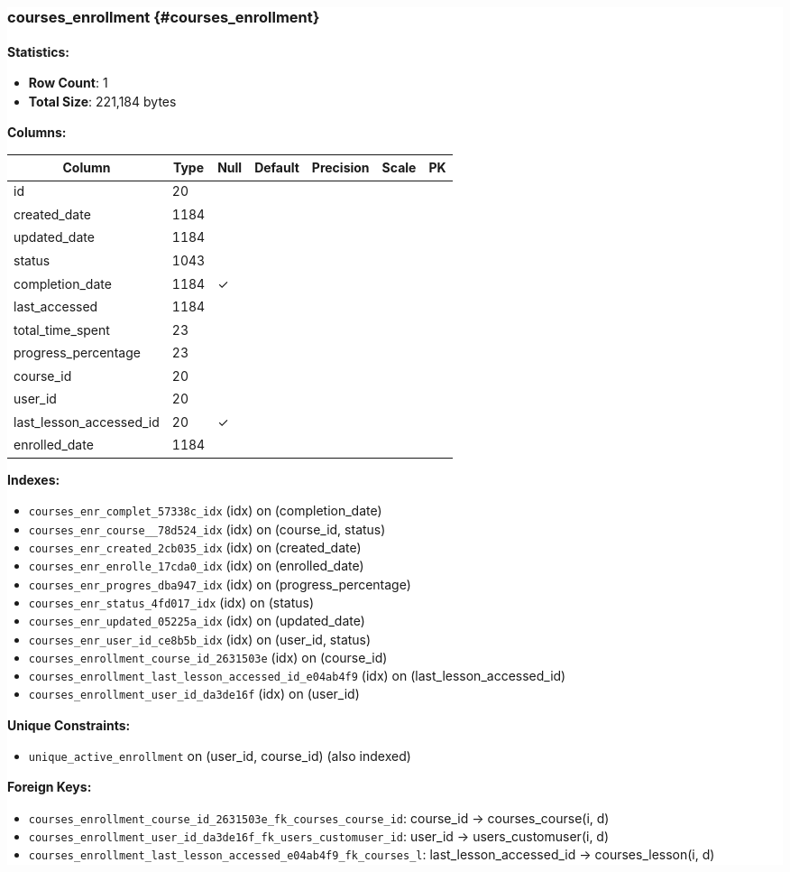 ### courses_enrollment {#courses_enrollment}

**Statistics:**

- **Row Count**: 1
- **Total Size**: 221,184 bytes

**Columns:**

| Column | Type | Null | Default | Precision | Scale | PK |
|--------|------|------|---------|-----------|-------|-----|
| id | 20 |  |  |  |  |  |
| created_date | 1184 |  |  |  |  |  |
| updated_date | 1184 |  |  |  |  |  |
| status | 1043 |  |  |  |  |  |
| completion_date | 1184 | ✓ |  |  |  |  |
| last_accessed | 1184 |  |  |  |  |  |
| total_time_spent | 23 |  |  |  |  |  |
| progress_percentage | 23 |  |  |  |  |  |
| course_id | 20 |  |  |  |  |  |
| user_id | 20 |  |  |  |  |  |
| last_lesson_accessed_id | 20 | ✓ |  |  |  |  |
| enrolled_date | 1184 |  |  |  |  |  |

**Indexes:**

- `courses_enr_complet_57338c_idx` (idx) on (completion_date)
- `courses_enr_course__78d524_idx` (idx) on (course_id, status)
- `courses_enr_created_2cb035_idx` (idx) on (created_date)
- `courses_enr_enrolle_17cda0_idx` (idx) on (enrolled_date)
- `courses_enr_progres_dba947_idx` (idx) on (progress_percentage)
- `courses_enr_status_4fd017_idx` (idx) on (status)
- `courses_enr_updated_05225a_idx` (idx) on (updated_date)
- `courses_enr_user_id_ce8b5b_idx` (idx) on (user_id, status)
- `courses_enrollment_course_id_2631503e` (idx) on (course_id)
- `courses_enrollment_last_lesson_accessed_id_e04ab4f9` (idx) on (last_lesson_accessed_id)
- `courses_enrollment_user_id_da3de16f` (idx) on (user_id)

**Unique Constraints:**

- `unique_active_enrollment` on (user_id, course_id) (also indexed)

**Foreign Keys:**

- `courses_enrollment_course_id_2631503e_fk_courses_course_id`: course_id → courses_course(i, d)
- `courses_enrollment_user_id_da3de16f_fk_users_customuser_id`: user_id → users_customuser(i, d)
- `courses_enrollment_last_lesson_accessed_e04ab4f9_fk_courses_l`: last_lesson_accessed_id → courses_lesson(i, d)
